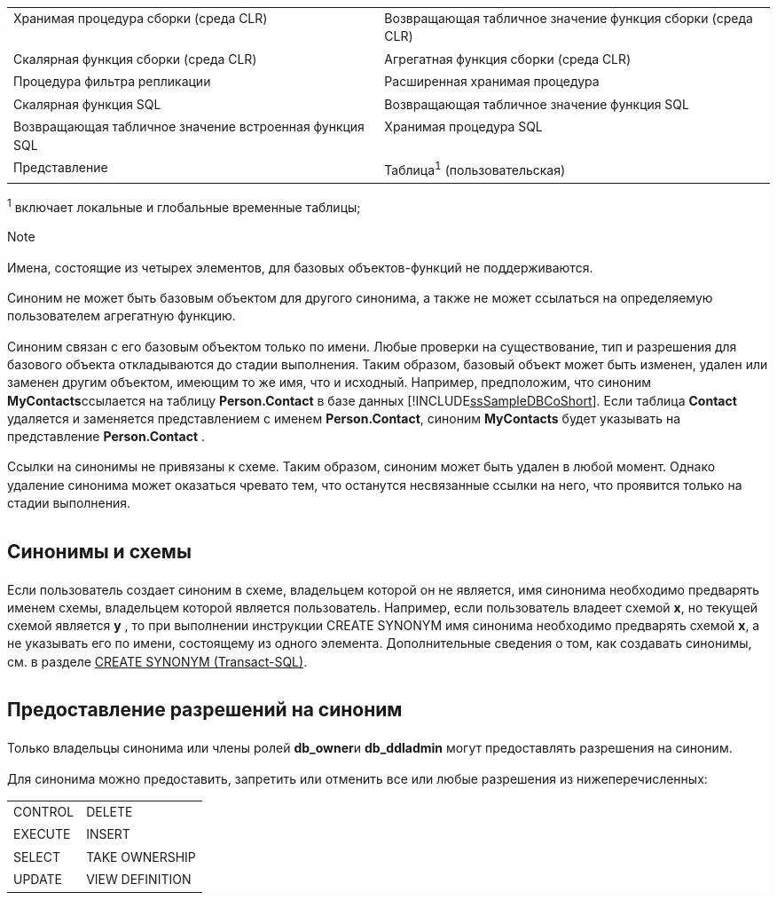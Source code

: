 |||  
|-|-|  
|Хранимая процедура сборки (среда CLR)|Возвращающая табличное значение функция сборки (среда CLR)|  
|Скалярная функция сборки (среда CLR)|Агрегатная функция сборки (среда CLR)|  
|Процедура фильтра репликации|Расширенная хранимая процедура|  
|Скалярная функция SQL|Возвращающая табличное значение функция SQL|  
|Возвращающая табличное значение встроенная функция SQL|Хранимая процедура SQL|  
|Представление|Таблица<sup>1</sup> (пользовательская)|  
  
 <sup>1</sup> включает локальные и глобальные временные таблицы;  
  
> [!NOTE]  
>  Имена, состоящие из четырех элементов, для базовых объектов-функций не поддерживаются.  
  
 Синоним не может быть базовым объектом для другого синонима, а также не может ссылаться на определяемую пользователем агрегатную функцию.  
  
 Синоним связан с его базовым объектом только по имени. Любые проверки на существование, тип и разрешения для базового объекта откладываются до стадии выполнения. Таким образом, базовый объект может быть изменен, удален или заменен другим объектом, имеющим то же имя, что и исходный. Например, предположим, что синоним **MyContacts**ссылается на таблицу **Person.Contact** в базе данных [!INCLUDE[ssSampleDBCoShort](../../includes/sssampledbcoshort-md.md)]. Если таблица **Contact** удаляется и заменяется представлением с именем **Person.Contact**, синоним **MyContacts** будет указывать на представление **Person.Contact** .  
  
 Ссылки на синонимы не привязаны к схеме. Таким образом, синоним может быть удален в любой момент. Однако удаление синонима может оказаться чревато тем, что останутся несвязанные ссылки на него, что проявится только на стадии выполнения.  
  
## <a name="synonyms-and-schemas"></a>Синонимы и схемы  
 Если пользователь создает синоним в схеме, владельцем которой он не является, имя синонима необходимо предварять именем схемы, владельцем которой является пользователь. Например, если пользователь владеет схемой **x**, но текущей схемой является **y** , то при выполнении инструкции CREATE SYNONYM имя синонима необходимо предварять схемой **x**, а не указывать его по имени, состоящему из одного элемента. Дополнительные сведения о том, как создавать синонимы, см. в разделе [CREATE SYNONYM (Transact-SQL)](/sql/t-sql/statements/create-synonym-transact-sql).  
  
## <a name="granting-permissions-on-a-synonym"></a>Предоставление разрешений на синоним  
 Только владельцы синонима или члены ролей **db_owner**и **db_ddladmin** могут предоставлять разрешения на синоним.  
  
 Для синонима можно предоставить, запретить или отменить все или любые разрешения из нижеперечисленных:  
  
|||  
|-|-|  
|CONTROL|DELETE|  
|EXECUTE|INSERT|  
|SELECT|TAKE OWNERSHIP|  
|UPDATE|VIEW DEFINITION|  
  